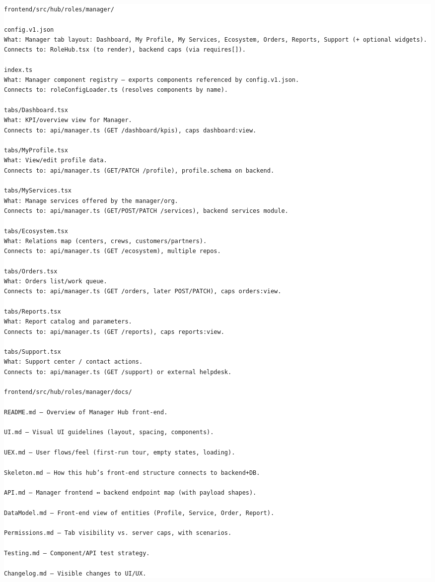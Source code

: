 ```
frontend/src/hub/roles/manager/

config.v1.json
What: Manager tab layout: Dashboard, My Profile, My Services, Ecosystem, Orders, Reports, Support (+ optional widgets).
Connects to: RoleHub.tsx (to render), backend caps (via requires[]).

index.ts
What: Manager component registry — exports components referenced by config.v1.json.
Connects to: roleConfigLoader.ts (resolves components by name).

tabs/Dashboard.tsx
What: KPI/overview view for Manager.
Connects to: api/manager.ts (GET /dashboard/kpis), caps dashboard:view.

tabs/MyProfile.tsx
What: View/edit profile data.
Connects to: api/manager.ts (GET/PATCH /profile), profile.schema on backend.

tabs/MyServices.tsx
What: Manage services offered by the manager/org.
Connects to: api/manager.ts (GET/POST/PATCH /services), backend services module.

tabs/Ecosystem.tsx
What: Relations map (centers, crews, customers/partners).
Connects to: api/manager.ts (GET /ecosystem), multiple repos.

tabs/Orders.tsx
What: Orders list/work queue.
Connects to: api/manager.ts (GET /orders, later POST/PATCH), caps orders:view.

tabs/Reports.tsx
What: Report catalog and parameters.
Connects to: api/manager.ts (GET /reports), caps reports:view.

tabs/Support.tsx
What: Support center / contact actions.
Connects to: api/manager.ts (GET /support) or external helpdesk.

frontend/src/hub/roles/manager/docs/

README.md — Overview of Manager Hub front-end.

UI.md — Visual UI guidelines (layout, spacing, components).

UEX.md — User flows/feel (first-run tour, empty states, loading).

Skeleton.md — How this hub’s front-end structure connects to backend+DB.

API.md — Manager frontend ↔ backend endpoint map (with payload shapes).

DataModel.md — Front-end view of entities (Profile, Service, Order, Report).

Permissions.md — Tab visibility vs. server caps, with scenarios.

Testing.md — Component/API test strategy.

Changelog.md — Visible changes to UI/UX.